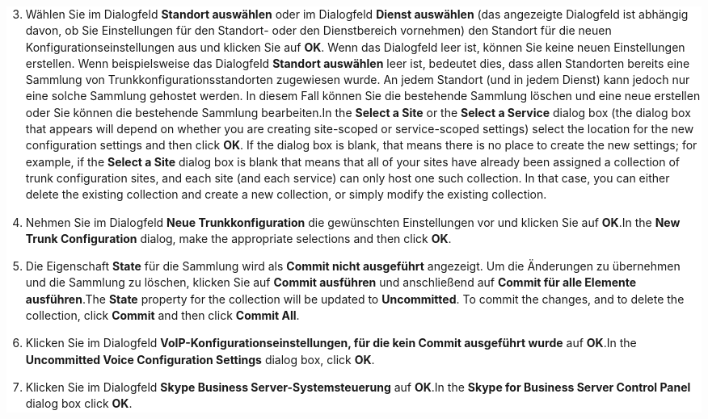 3. <span data-ttu-id="54e19-p113">Wählen Sie im Dialogfeld **Standort auswählen** oder im Dialogfeld **Dienst auswählen** (das angezeigte Dialogfeld ist abhängig davon, ob Sie Einstellungen für den Standort- oder den Dienstbereich vornehmen) den Standort für die neuen Konfigurationseinstellungen aus und klicken Sie auf **OK**. Wenn das Dialogfeld leer ist, können Sie keine neuen Einstellungen erstellen. Wenn beispielsweise das Dialogfeld **Standort auswählen** leer ist, bedeutet dies, dass allen Standorten bereits eine Sammlung von Trunkkonfigurationsstandorten zugewiesen wurde. An jedem Standort (und in jedem Dienst) kann jedoch nur eine solche Sammlung gehostet werden. In diesem Fall können Sie die bestehende Sammlung löschen und eine neue erstellen oder Sie können die bestehende Sammlung bearbeiten.</span><span class="sxs-lookup"><span data-stu-id="54e19-p113">In the **Select a Site** or the **Select a Service** dialog box (the dialog box that appears will depend on whether you are creating site-scoped or service-scoped settings) select the location for the new configuration settings and then click **OK**. If the dialog box is blank, that means there is no place to create the new settings; for example, if the **Select a Site** dialog box is blank that means that all of your sites have already been assigned a collection of trunk configuration sites, and each site (and each service) can only host one such collection. In that case, you can either delete the existing collection and create a new collection, or simply modify the existing collection.</span></span>
    
4. <span data-ttu-id="54e19-195">Nehmen Sie im Dialogfeld **Neue Trunkkonfiguration** die gewünschten Einstellungen vor und klicken Sie auf **OK**.</span><span class="sxs-lookup"><span data-stu-id="54e19-195">In the **New Trunk Configuration** dialog, make the appropriate selections and then click **OK**.</span></span>
    
5. <span data-ttu-id="54e19-p114">Die Eigenschaft **State** für die Sammlung wird als **Commit nicht ausgeführt** angezeigt. Um die Änderungen zu übernehmen und die Sammlung zu löschen, klicken Sie auf **Commit ausführen** und anschließend auf **Commit für alle Elemente ausführen**.</span><span class="sxs-lookup"><span data-stu-id="54e19-p114">The **State** property for the collection will be updated to **Uncommitted**. To commit the changes, and to delete the collection, click **Commit** and then click **Commit All**.</span></span>
    
6. <span data-ttu-id="54e19-198">Klicken Sie im Dialogfeld **VoIP-Konfigurationseinstellungen, für die kein Commit ausgeführt wurde** auf **OK**.</span><span class="sxs-lookup"><span data-stu-id="54e19-198">In the **Uncommitted Voice Configuration Settings** dialog box, click **OK**.</span></span>
    
7. <span data-ttu-id="54e19-199">Klicken Sie im Dialogfeld **Skype Business Server-Systemsteuerung** auf **OK**.</span><span class="sxs-lookup"><span data-stu-id="54e19-199">In the **Skype for Business Server Control Panel** dialog box click **OK**.</span></span>
    


